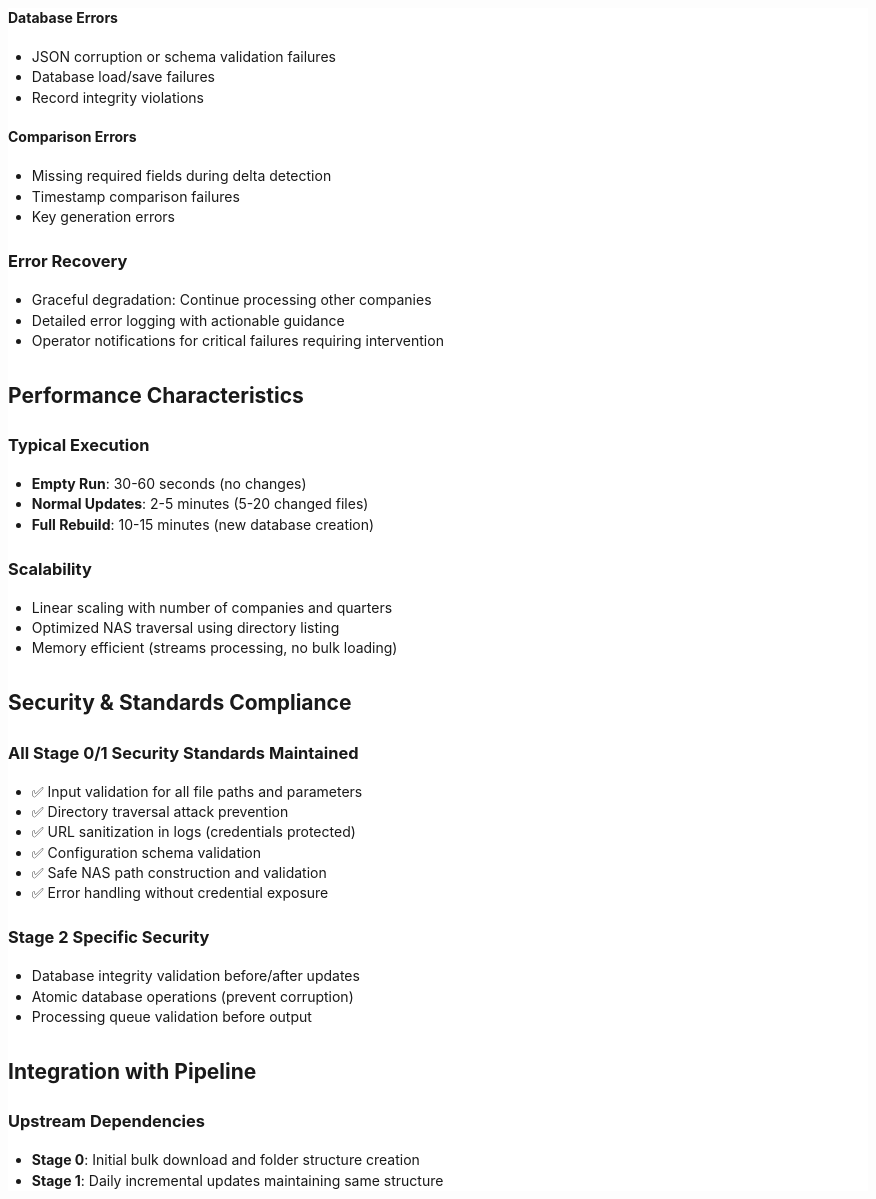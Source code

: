 #### **Database Errors**
- JSON corruption or schema validation failures
- Database load/save failures
- Record integrity violations

#### **Comparison Errors**
- Missing required fields during delta detection
- Timestamp comparison failures
- Key generation errors

### Error Recovery
- Graceful degradation: Continue processing other companies
- Detailed error logging with actionable guidance
- Operator notifications for critical failures requiring intervention

## Performance Characteristics

### Typical Execution
- **Empty Run**: 30-60 seconds (no changes)
- **Normal Updates**: 2-5 minutes (5-20 changed files)
- **Full Rebuild**: 10-15 minutes (new database creation)

### Scalability
- Linear scaling with number of companies and quarters
- Optimized NAS traversal using directory listing
- Memory efficient (streams processing, no bulk loading)

## Security & Standards Compliance

### All Stage 0/1 Security Standards Maintained
- ✅ Input validation for all file paths and parameters
- ✅ Directory traversal attack prevention
- ✅ URL sanitization in logs (credentials protected)
- ✅ Configuration schema validation
- ✅ Safe NAS path construction and validation
- ✅ Error handling without credential exposure

### Stage 2 Specific Security
- Database integrity validation before/after updates
- Atomic database operations (prevent corruption)
- Processing queue validation before output

## Integration with Pipeline

### Upstream Dependencies
- **Stage 0**: Initial bulk download and folder structure creation
- **Stage 1**: Daily incremental updates maintaining same structure
